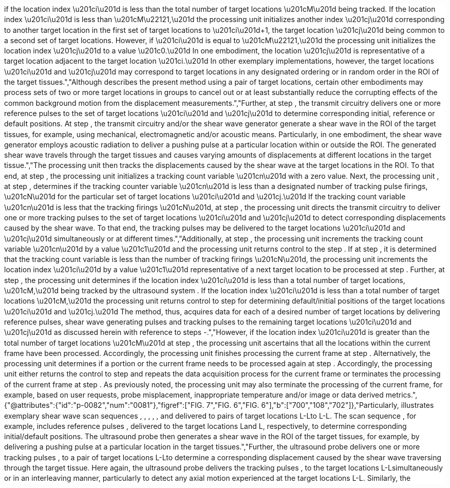 if the location index \u201ci\u201d is less than the total number of target locations \u201cM\u201d being tracked. If the location index \u201ci\u201d is less than \u201cM\u22121,\u201d the processing unit  initializes another index \u201cj\u201d corresponding to another target location in the first set of target locations to \u201ci\u201d+1, the target location \u201cj\u201d being common to a second set of target locations. However, if \u201ci\u201d is equal to \u201cM\u22121,\u201d the processing unit  initializes the location index \u201cj\u201d to a value \u201c0.\u201d In one embodiment, the location \u201cj\u201d is representative of a target location adjacent to the target location \u201ci.\u201d In other exemplary implementations, however, the target locations \u201ci\u201d and \u201cj\u201d may correspond to target locations in any designated ordering or in random order in the ROI of the target tissues.","Although  describes the present method using a pair of target locations, certain other embodiments may process sets of two or more target locations in groups to cancel out or at least substantially reduce the corrupting effects of the common background motion from the displacement measurements.","Further, at step , the transmit circuitry  delivers one or more reference pulses to the set of target locations \u201ci\u201d and \u201cj\u201d to determine corresponding initial, reference or default positions. At step , the transmit circuitry  and\/or the shear wave generator  generate a shear wave in the ROI of the target tissues, for example, using mechanical, electromagnetic and\/or acoustic means. Particularly, in one embodiment, the shear wave generator  employs acoustic radiation to deliver a pushing pulse at a particular location within or outside the ROI. The generated shear wave travels through the target tissues and causes varying amounts of displacements at different locations in the target tissue.","The processing unit  then tracks the displacements caused by the shear wave at the target locations in the ROI. To that end, at step , the processing unit  initializes a tracking count variable \u201cn\u201d with a zero value. Next, the processing unit , at step , determines if the tracking counter variable \u201cn\u201d is less than a designated number of tracking pulse firings, \u201cN\u201d for the particular set of target locations \u201ci\u201d and \u201cj.\u201d If the tracking count variable \u201cn\u201d is less that the tracking firings \u201cN\u201d, at step , the processing unit  directs the transmit circuitry  to deliver one or more tracking pulses to the set of target locations \u201ci\u201d and \u201cj\u201d to detect corresponding displacements caused by the shear wave. To that end, the tracking pulses may be delivered to the target locations \u201ci\u201d and \u201cj\u201d simultaneously or at different times.","Additionally, at step , the processing unit  increments the tracking count variable \u201cn\u201d by a value \u201c1\u201d and the processing unit  returns control to the step . If at step , it is determined that the tracking count variable is less than the number of tracking firings \u201cN\u201d, the processing unit  increments the location index \u201ci\u201d by a value \u201c1\u201d representative of a next target location to be processed at step . Further, at step , the processing unit  determines if the location index \u201ci\u201d is less than a total number of target locations, \u201cM,\u201d being tracked by the ultrasound system . If the location index \u201ci\u201d is less than a total number of target locations \u201cM,\u201d the processing unit  returns control to step  for determining default\/initial positions of the target locations \u201ci\u201d and \u201cj.\u201d The method, thus, acquires data for each of a desired number of target locations by delivering reference pulses, shear wave generating pulses and tracking pulses to the remaining target locations \u201ci\u201d and \u201cj\u201d as discussed herein with reference to steps -.","However, if the location index \u201ci\u201d is greater than the total number of target locations \u201cM\u201d at step , the processing unit  ascertains that all the locations within the current frame have been processed. Accordingly, the processing unit  finishes processing the current frame at step . Alternatively, the processing unit  determines if a portion or the current frame needs to be processed again at step . Accordingly, the processing unit  either returns the control to step  and repeats the data acquisition process for the current frame or terminates the processing of the current frame at step . As previously noted, the processing unit  may also terminate the processing of the current frame, for example, based on user requests, probe misplacement, inappropriate temperature and\/or image or data derived metrics.",{"@attributes":{"id":"p-0082","num":"0081"},"figref":["FIG. 7","FIG. 6","FIG. 6"],"b":["700","108","702"]},"Particularly,  illustrates exemplary shear wave scan sequences , , , , ,  and  delivered to pairs of target locations L-Lto L-L. The scan sequence , for example, includes reference pulses ,  delivered to the target locations Land L, respectively, to determine corresponding initial\/default positions. The ultrasound probe  then generates a shear wave in the ROI  of the target tissues, for example, by delivering a pushing pulse  at a particular location in the target tissues.","Further, the ultrasound probe  delivers one or more tracking pulses ,  to a pair of target locations L-Lto determine a corresponding displacement caused by the shear wave traversing through the target tissue. Here again, the ultrasound probe  delivers the tracking pulses ,  to the target locations L-Lsimultaneously or in an interleaving manner, particularly to detect any axial motion experienced at the target locations L-L. Similarly, the